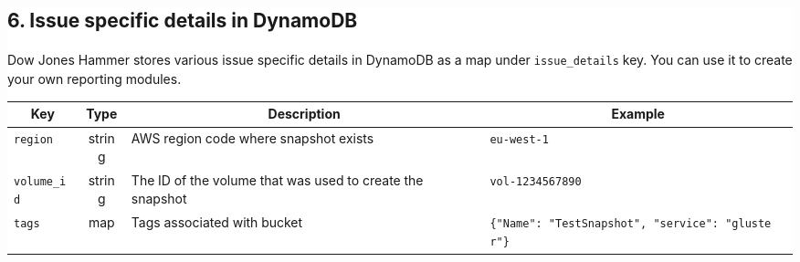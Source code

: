 ## 6. Issue specific details in DynamoDB

Dow Jones Hammer stores various issue specific details in DynamoDB as a map under `issue_details` key. You can use it to create your own reporting modules.

|Key          |Type  |Description                                                |Example                          |
|-------------|:----:|-----------------------------------------------------------|---------------------------------|
|`region`     |string|AWS region code where snapshot exists                      |`eu-west-1`                      |
|`volume_id`  |string|The ID of the volume that was used to create the snapshot  |`vol-1234567890`                 |
|`tags`       |map   |Tags associated with bucket                                |`{"Name": "TestSnapshot", "service": "gluster"}`|

